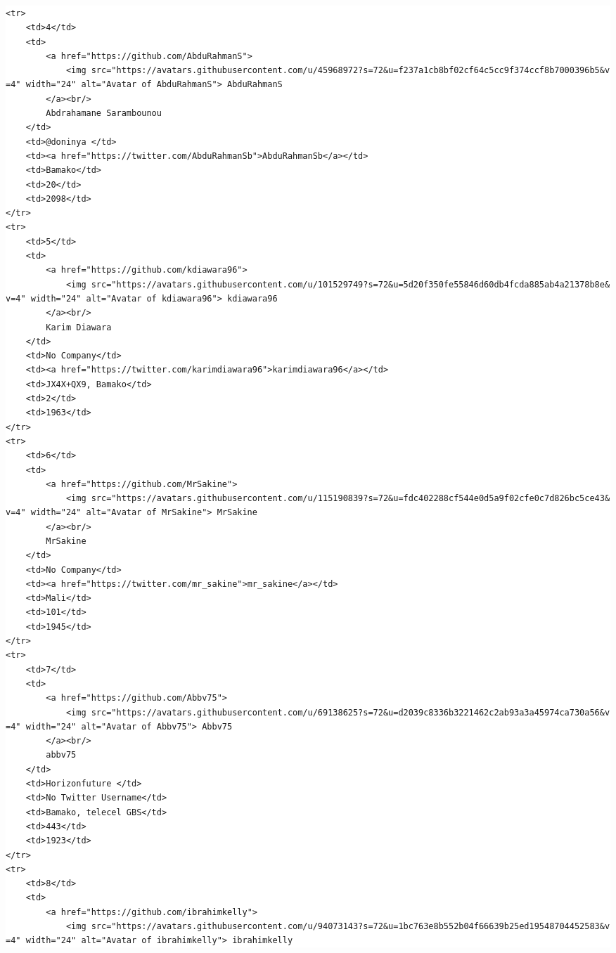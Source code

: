 	<tr>
		<td>4</td>
		<td>
			<a href="https://github.com/AbduRahmanS">
				<img src="https://avatars.githubusercontent.com/u/45968972?s=72&u=f237a1cb8bf02cf64c5cc9f374ccf8b7000396b5&v=4" width="24" alt="Avatar of AbduRahmanS"> AbduRahmanS
			</a><br/>
			Abdrahamane Sarambounou
		</td>
		<td>@doninya </td>
		<td><a href="https://twitter.com/AbduRahmanSb">AbduRahmanSb</a></td>
		<td>Bamako</td>
		<td>20</td>
		<td>2098</td>
	</tr>
	<tr>
		<td>5</td>
		<td>
			<a href="https://github.com/kdiawara96">
				<img src="https://avatars.githubusercontent.com/u/101529749?s=72&u=5d20f350fe55846d60db4fcda885ab4a21378b8e&v=4" width="24" alt="Avatar of kdiawara96"> kdiawara96
			</a><br/>
			Karim Diawara
		</td>
		<td>No Company</td>
		<td><a href="https://twitter.com/karimdiawara96">karimdiawara96</a></td>
		<td>JX4X+QX9, Bamako</td>
		<td>2</td>
		<td>1963</td>
	</tr>
	<tr>
		<td>6</td>
		<td>
			<a href="https://github.com/MrSakine">
				<img src="https://avatars.githubusercontent.com/u/115190839?s=72&u=fdc402288cf544e0d5a9f02cfe0c7d826bc5ce43&v=4" width="24" alt="Avatar of MrSakine"> MrSakine
			</a><br/>
			MrSakine
		</td>
		<td>No Company</td>
		<td><a href="https://twitter.com/mr_sakine">mr_sakine</a></td>
		<td>Mali</td>
		<td>101</td>
		<td>1945</td>
	</tr>
	<tr>
		<td>7</td>
		<td>
			<a href="https://github.com/Abbv75">
				<img src="https://avatars.githubusercontent.com/u/69138625?s=72&u=d2039c8336b3221462c2ab93a3a45974ca730a56&v=4" width="24" alt="Avatar of Abbv75"> Abbv75
			</a><br/>
			abbv75
		</td>
		<td>Horizonfuture </td>
		<td>No Twitter Username</td>
		<td>Bamako, telecel GBS</td>
		<td>443</td>
		<td>1923</td>
	</tr>
	<tr>
		<td>8</td>
		<td>
			<a href="https://github.com/ibrahimkelly">
				<img src="https://avatars.githubusercontent.com/u/94073143?s=72&u=1bc763e8b552b04f66639b25ed19548704452583&v=4" width="24" alt="Avatar of ibrahimkelly"> ibrahimkelly